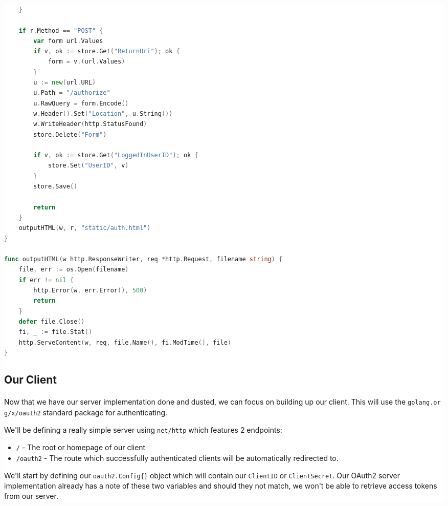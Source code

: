 ```go
    }

    if r.Method == "POST" {
        var form url.Values
        if v, ok := store.Get("ReturnUri"); ok {
            form = v.(url.Values)
        }
        u := new(url.URL)
        u.Path = "/authorize"
        u.RawQuery = form.Encode()
        w.Header().Set("Location", u.String())
        w.WriteHeader(http.StatusFound)
        store.Delete("Form")

        if v, ok := store.Get("LoggedInUserID"); ok {
            store.Set("UserID", v)
        }
        store.Save()

        return
    }
    outputHTML(w, r, "static/auth.html")
}

func outputHTML(w http.ResponseWriter, req *http.Request, filename string) {
    file, err := os.Open(filename)
    if err != nil {
        http.Error(w, err.Error(), 500)
        return
    }
    defer file.Close()
    fi, _ := file.Stat()
    http.ServeContent(w, req, file.Name(), fi.ModTime(), file)
}

```

## Our Client

Now that we have our server implementation done and dusted, we can focus on
building up our client. This will use the `golang.org/x/oauth2` standard package
for authenticating.

We'll be defining a really simple server using `net/http` which features 2
endpoints:

- `/` - The root or homepage of our client
- `/oauth2` - The route which successfully authenticated clients will be
  automatically redirected to.

We'll start by defining our `oauth2.Config{}` object which will contain our
`ClientID` or `ClientSecret`. Our OAuth2 server implementation already has a
note of these two variables and should they not match, we won't be able to
retrieve access tokens from our server.
